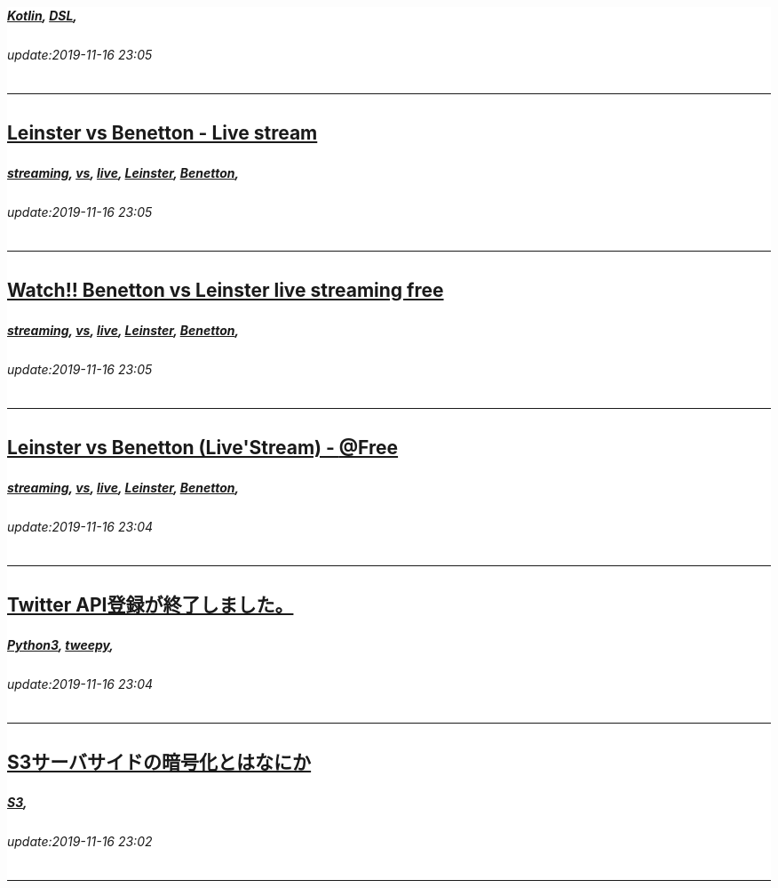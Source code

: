 ##### [Kotlin](https://qiita.com/tags/Kotlin), [DSL](https://qiita.com/tags/DSL), 
###### update:2019-11-16 23:05
---
## [Leinster vs Benetton - Live stream](https://qiita.com/Rugby-Broadcast/items/ed01a640390b9a107a7a)
##### [streaming](https://qiita.com/tags/streaming), [vs](https://qiita.com/tags/vs), [live](https://qiita.com/tags/live), [Leinster](https://qiita.com/tags/Leinster), [Benetton](https://qiita.com/tags/Benetton), 
###### update:2019-11-16 23:05
---
## [Watch!! Benetton vs Leinster live streaming free](https://qiita.com/Rugby-Broadcast/items/fe3872af091ad32b220f)
##### [streaming](https://qiita.com/tags/streaming), [vs](https://qiita.com/tags/vs), [live](https://qiita.com/tags/live), [Leinster](https://qiita.com/tags/Leinster), [Benetton](https://qiita.com/tags/Benetton), 
###### update:2019-11-16 23:05
---
## [Leinster vs Benetton (Live'Stream) - <Rugby> @Free](https://qiita.com/Rugby-Broadcast/items/c190431ae54e6a2ea44d)
##### [streaming](https://qiita.com/tags/streaming), [vs](https://qiita.com/tags/vs), [live](https://qiita.com/tags/live), [Leinster](https://qiita.com/tags/Leinster), [Benetton](https://qiita.com/tags/Benetton), 
###### update:2019-11-16 23:04
---
## [Twitter API登録が終了しました。](https://qiita.com/prog00000001/items/5764f02463e64c258a7d)
##### [Python3](https://qiita.com/tags/Python3), [tweepy](https://qiita.com/tags/tweepy), 
###### update:2019-11-16 23:04
---
## [S3サーバサイドの暗号化とはなにか](https://qiita.com/ot-nemoto/items/66cc783e8d8714f88bd8)
##### [S3](https://qiita.com/tags/S3), 
###### update:2019-11-16 23:02
---



